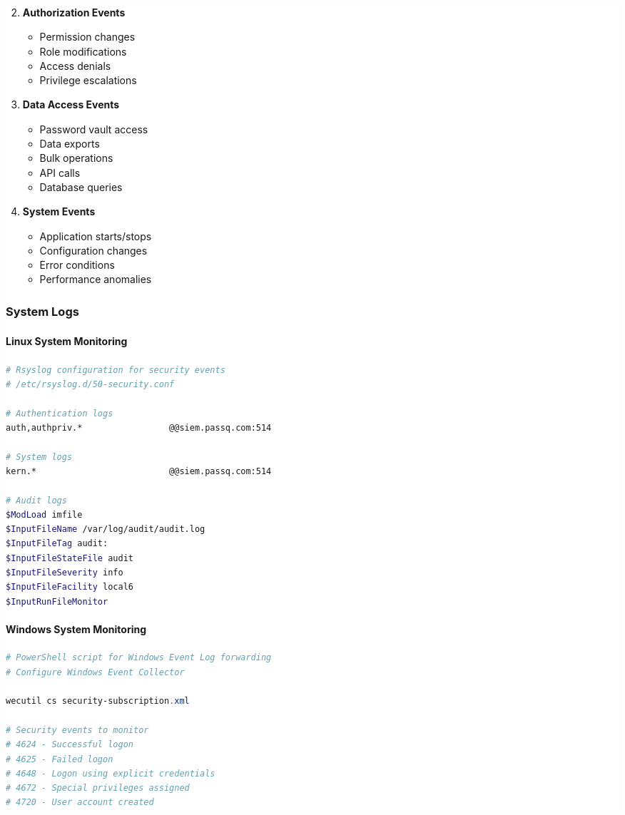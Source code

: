 2. **Authorization Events**
   - Permission changes
   - Role modifications
   - Access denials
   - Privilege escalations

3. **Data Access Events**
   - Password vault access
   - Data exports
   - Bulk operations
   - API calls
   - Database queries

4. **System Events**
   - Application starts/stops
   - Configuration changes
   - Error conditions
   - Performance anomalies

### System Logs

#### Linux System Monitoring
```bash
# Rsyslog configuration for security events
# /etc/rsyslog.d/50-security.conf

# Authentication logs
auth,authpriv.*                 @@siem.passq.com:514

# System logs
kern.*                          @@siem.passq.com:514

# Audit logs
$ModLoad imfile
$InputFileName /var/log/audit/audit.log
$InputFileTag audit:
$InputFileStateFile audit
$InputFileSeverity info
$InputFileFacility local6
$InputRunFileMonitor
```

#### Windows System Monitoring
```powershell
# PowerShell script for Windows Event Log forwarding
# Configure Windows Event Collector

wecutil cs security-subscription.xml

# Security events to monitor
# 4624 - Successful logon
# 4625 - Failed logon
# 4648 - Logon using explicit credentials
# 4672 - Special privileges assigned
# 4720 - User account created
```
